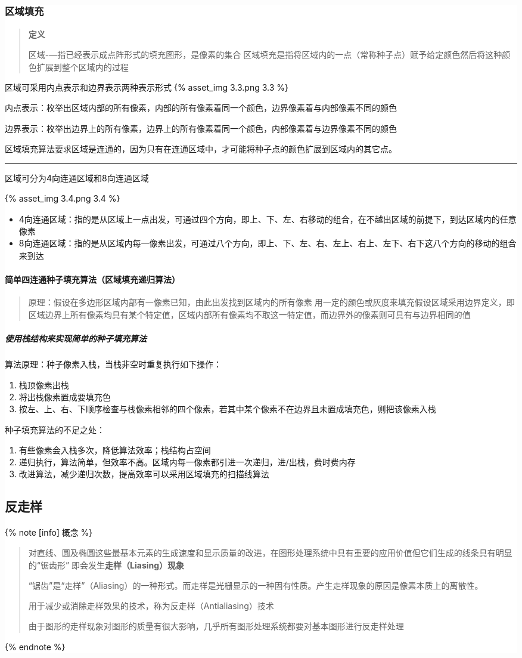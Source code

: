 ### 区域填充

> **定义**
>
> 区域-—指已经表示成点阵形式的填充图形，是像素的集合
> 区域填充是指将区域内的一点（常称种子点）赋予给定颜色然后将这种颜色扩展到整个区域内的过程

区域可采用内点表示和边界表示两种表示形式
{% asset_img 3.3.png 3.3 %}

内点表示：枚举出区域内部的所有像素，内部的所有像素着同一个颜色，边界像素着与内部像素不同的颜色

边界表示：枚举出边界上的所有像素，边界上的所有像素着同一个颜色，内部像素着与边界像素不同的颜色

区域填充算法要求区域是连通的，因为只有在连通区域中，才可能将种子点的颜色扩展到区域内的其它点。

------

区域可分为4向连通区域和8向连通区域

{% asset_img 3.4.png 3.4 %}

- 4向连通区域：指的是从区域上一点出发，可通过四个方向，即上、下、左、右移动的组合，在不越出区域的前提下，到达区域内的任意像素
- 8向连通区域：指的是从区域内每一像素出发，可通过八个方向，即上、下、左、右、左上、右上、左下、右下这八个方向的移动的组合来到达

#### 简单四连通种子填充算法（区域填充递归算法）

> 原理：假设在多边形区域内部有一像素已知，由此出发找到区域内的所有像素
> 用一定的颜色或灰度来填充假设区域采用边界定义，即区域边界上所有像素均具有某个特定值，区域内部所有像素均不取这一特定值，而边界外的像素则可具有与边界相同的值

##### 使用栈结构来实现简单的种子填充算法

算法原理：种子像素入栈，当栈非空时重复执行如下操作：

1. 栈顶像素出栈
2. 将出栈像素置成要填充色
3. 按左、上、右、下顺序检查与栈像素相邻的四个像素，若其中某个像素不在边界且未置成填充色，则把该像素入栈

种子填充算法的不足之处：

1. 有些像素会入栈多次，降低算法效率；栈结构占空间
2. 递归执行，算法简单，但效率不高。区域内每一像素都引进一次递归，进/出栈，费时费内存
3. 改进算法，减少递归次数，提高效率可以采用区域填充的扫描线算法

## 反走样

{% note [info] 概念 %}

> 对直线、圆及椭圆这些最基本元素的生成速度和显示质量的改进，在图形处理系统中具有重要的应用价值但它们生成的线条具有明显的“锯齿形” 即会发生**走样（Liasing）现象**
>
> “锯齿”是“走样”（Aliasing）的一种形式。而走样是光栅显示的一种固有性质。产生走样现象的原因是像素本质上的离散性。
>
> 用于减少或消除走样效果的技术，称为反走样（Antialiasing）技术
>
> 由于图形的走样现象对图形的质量有很大影响，几乎所有图形处理系统都要对基本图形进行反走样处理

{% endnote %}
